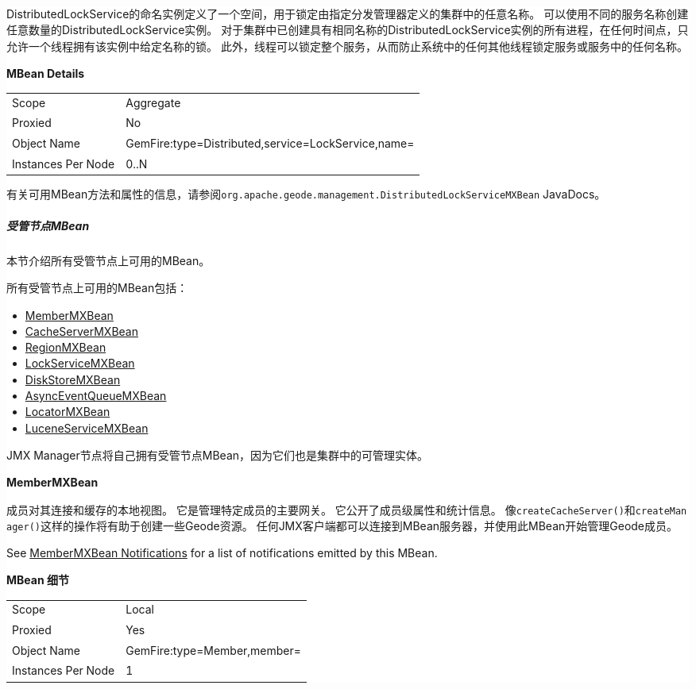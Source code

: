 DistributedLockService的命名实例定义了一个空间，用于锁定由指定分发管理器定义的集群中的任意名称。 可以使用不同的服务名称创建任意数量的DistributedLockService实例。 对于集群中已创建具有相同名称的DistributedLockService实例的所有进程，在任何时间点，只允许一个线程拥有该实例中给定名称的锁。 此外，线程可以锁定整个服务，从而防止系统中的任何其他线程锁定服务或服务中的任何名称。

**MBean Details**

|                    |                                                             |
| ------------------ | ----------------------------------------------------------- |
| Scope              | Aggregate                                                   |
| Proxied            | No                                                          |
| Object Name        | GemFire:type=Distributed,service=LockService,name=<dlsName> |
| Instances Per Node | 0..N                                                        |

有关可用MBean方法和属性的信息，请参阅`org.apache.geode.management.DistributedLockServiceMXBean` JavaDocs。

##### 受管节点MBean

本节介绍所有受管节点上可用的MBean。

所有受管节点上可用的MBean包括：

- [MemberMXBean](http://geode.apache.org/docs/guide/17/managing/management/list_of_mbeans_full.html#topic_48194A5BDF3F40F68E95A114DD702413__section_796A989549304BF7A536A33A913322A4)
- [CacheServerMXBean](http://geode.apache.org/docs/guide/17/managing/management/list_of_mbeans_full.html#topic_48194A5BDF3F40F68E95A114DD702413__section_7287A7560650426E9B8249E2D87CE55F)
- [RegionMXBean](http://geode.apache.org/docs/guide/17/managing/management/list_of_mbeans_full.html#topic_48194A5BDF3F40F68E95A114DD702413__section_577A666924E54352AF69294DC8DEFEBF)
- [LockServiceMXBean](http://geode.apache.org/docs/guide/17/managing/management/list_of_mbeans_full.html#topic_48194A5BDF3F40F68E95A114DD702413__section_2F9F00081BB14CE0ADA251F5B6289BF2)
- [DiskStoreMXBean](http://geode.apache.org/docs/guide/17/managing/management/list_of_mbeans_full.html#topic_48194A5BDF3F40F68E95A114DD702413__section_1F475F68E73B4EAE875BA40825E736C9)
- [AsyncEventQueueMXBean](http://geode.apache.org/docs/guide/17/managing/management/list_of_mbeans_full.html#topic_48194A5BDF3F40F68E95A114DD702413__section_6A77030A15704BFEAEBBD7DB88266BF6)
- [LocatorMXBean](http://geode.apache.org/docs/guide/17/managing/management/list_of_mbeans_full.html#topic_48194A5BDF3F40F68E95A114DD702413__section_BB83107990D346F39271ACCC14CB84A0)
- [LuceneServiceMXBean](http://geode.apache.org/docs/guide/17/managing/management/list_of_mbeans_full.html#LuceneServiceMXBean_desc)

JMX Manager节点将自己拥有受管节点MBean，因为它们也是集群中的可管理实体。

**MemberMXBean**

成员对其连接和缓存的本地视图。 它是管理特定成员的主要网关。 它公开了成员级属性和统计信息。 像`createCacheServer()`和`createManager()`这样的操作将有助于创建一些Geode资源。 任何JMX客户端都可以连接到MBean服务器，并使用此MBean开始管理Geode成员。

See [MemberMXBean Notifications](http://geode.apache.org/docs/guide/17/managing/management/list_of_mbean_notifications.html#reference_czt_hq2_vj) for a list of notifications emitted by this MBean.

**MBean 细节**

|                    |                                                     |
| ------------------ | --------------------------------------------------- |
| Scope              | Local                                               |
| Proxied            | Yes                                                 |
| Object Name        | GemFire:type=Member,member=<name-or-dist-member-id> |
| Instances Per Node | 1                                                   |

